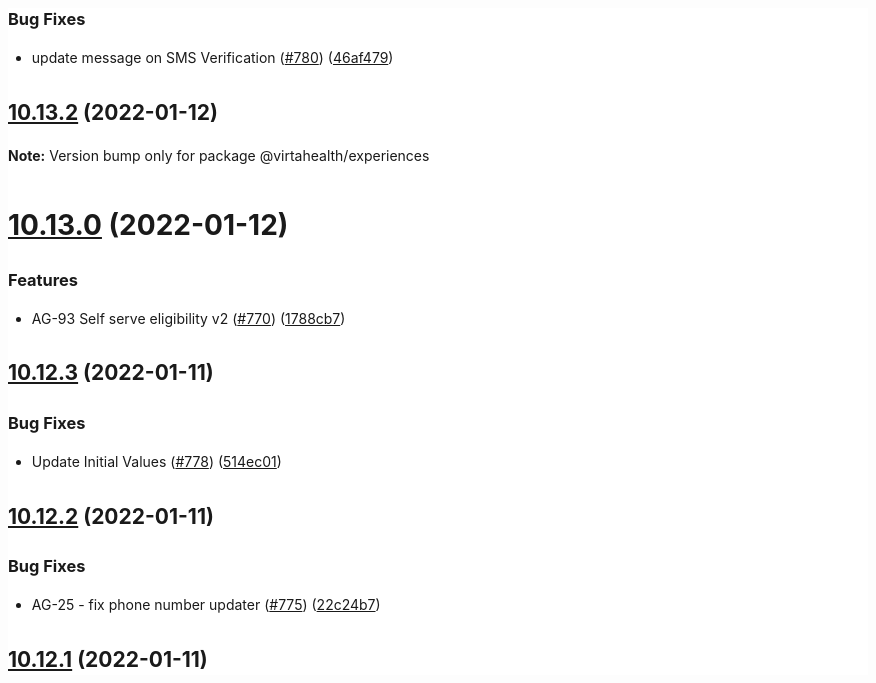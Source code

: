
### Bug Fixes

* update message on SMS Verification ([#780](https://github.com/VirtaHealth/atlas/issues/780)) ([46af479](https://github.com/VirtaHealth/atlas/commit/46af479b40cf1f73eab944ec77f9b4d73fb85689))





## [10.13.2](https://github.com/VirtaHealth/atlas/compare/v10.13.1...v10.13.2) (2022-01-12)

**Note:** Version bump only for package @virtahealth/experiences





# [10.13.0](https://github.com/VirtaHealth/atlas/compare/v10.12.3...v10.13.0) (2022-01-12)


### Features

* AG-93 Self serve eligibility v2 ([#770](https://github.com/VirtaHealth/atlas/issues/770)) ([1788cb7](https://github.com/VirtaHealth/atlas/commit/1788cb7bbd183003d8d510db2cf56274e6295e03))





## [10.12.3](https://github.com/VirtaHealth/atlas/compare/v10.12.2...v10.12.3) (2022-01-11)


### Bug Fixes

* Update Initial Values ([#778](https://github.com/VirtaHealth/atlas/issues/778)) ([514ec01](https://github.com/VirtaHealth/atlas/commit/514ec01baef5dc3f5a8e2c90eedda6ad59b669c6))





## [10.12.2](https://github.com/VirtaHealth/atlas/compare/v10.12.1...v10.12.2) (2022-01-11)


### Bug Fixes

* AG-25 - fix phone number updater ([#775](https://github.com/VirtaHealth/atlas/issues/775)) ([22c24b7](https://github.com/VirtaHealth/atlas/commit/22c24b7ff1dcb0cd9a97f4c4044b1dd08a1e49bc))





## [10.12.1](https://github.com/VirtaHealth/atlas/compare/v10.12.0...v10.12.1) (2022-01-11)
